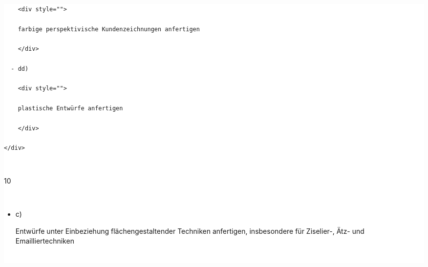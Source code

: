         <div style="">
        
        farbige perspektivische Kundenzeichnungen anfertigen
        
        </div>
    
      - dd)
        
        <div style="">
        
        plastische Entwürfe anfertigen
        
        </div>
    
    </div>

</td>

<td style="border-right: 0.5pt solid ; border-bottom: 0.5pt solid ; " align="center" valign="top" charoff="50">

 

</td>

<td style="border-right: 0.5pt solid ; border-bottom: 0.5pt solid ; " align="center" valign="middle" charoff="50">

10

</td>

<td style="border-bottom: 0.5pt solid ; " colspan="2" align="center" valign="top" charoff="50">

 

</td>

</tr>

<tr>

<td style="border-right: 0.5pt solid ; border-bottom: 0.5pt solid ; " align="left" valign="top" charoff="50">

  - c)
    
    <div style="">
    
    Entwürfe unter Einbeziehung flächengestaltender Techniken
    anfertigen, insbesondere für Ziselier-, Ätz- und Emailliertechniken
    
    </div>

</td>

<td style="border-right: 0.5pt solid ; border-bottom: 0.5pt solid ; " align="center" valign="top" charoff="50">

 

</td>

<td style="border-right: 0.5pt solid ; border-bottom: 0.5pt solid ; " align="center" valign="top" charoff="50">
